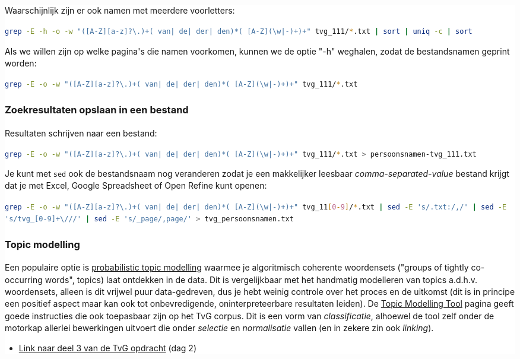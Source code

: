 Waarschijnlijk zijn er ook namen met meerdere voorletters:

```bash
grep -E -h -o -w "([A-Z][a-z]?\.)+( van| de| der| den)*( [A-Z](\w|-)+)+" tvg_111/*.txt | sort | uniq -c | sort
```

Als we willen zijn op welke pagina's die namen voorkomen, kunnen we de optie "-h" weghalen, zodat de bestandsnamen geprint worden:

```bash
grep -E -o -w "([A-Z][a-z]?\.)+( van| de| der| den)*( [A-Z](\w|-)+)+" tvg_111/*.txt
```

### Zoekresultaten opslaan in een bestand

Resultaten schrijven naar een bestand:

```bash
grep -E -o -w "([A-Z][a-z]?\.)+( van| de| der| den)*( [A-Z](\w|-)+)+" tvg_111/*.txt > persoonsnamen-tvg_111.txt
```

Je kunt met `sed` ook de bestandsnaam nog veranderen zodat je een makkelijker leesbaar *comma-separated-value* bestand krijgt dat je met Excel, Google Spreadsheet of Open Refine kunt openen:

```bash
grep -E -o -w "([A-Z][a-z]?\.)+( van| de| der| den)*( [A-Z](\w|-)+)+" tvg_11[0-9]/*.txt | sed -E 's/.txt:/,/' | sed -E 's/tvg_[0-9]+\///' | sed -E 's/_page/,page/' > tvg_persoonsnamen.txt
```

### Topic modelling

Een populaire optie is [probabilistic topic modelling](https://www.ncbi.nlm.nih.gov/pmc/articles/PMC4122269/) waarmee je algoritmisch coherente woordensets ("groups of tightly co-occurring words", topics) laat ontdekken in de data. Dit is vergelijkbaar met het handmatig modelleren van topics a.d.h.v. woordensets, alleen is dit vrijwel puur data-gedreven, dus je hebt weinig controle over het proces en de uitkomst (dit is in principe een positief aspect maar kan ook tot onbevredigende, oninterpreteerbare resultaten leiden). De [Topic Modelling Tool](https://senderle.github.io/topic-modeling-tool/documentation/2017/01/06/quickstart.html) pagina geeft goede instructies die ook toepasbaar zijn op het TvG corpus. Dit is een vorm van *classificatie*, alhoewel de tool zelf onder de motorkap allerlei bewerkingen uitvoert die onder *selectie* en *normalisatie* vallen (en in zekere zin ook *linking*).

+ [Link naar deel 3 van de TvG opdracht](../dag_2/tvg_opdracht3.md) (dag 2)

